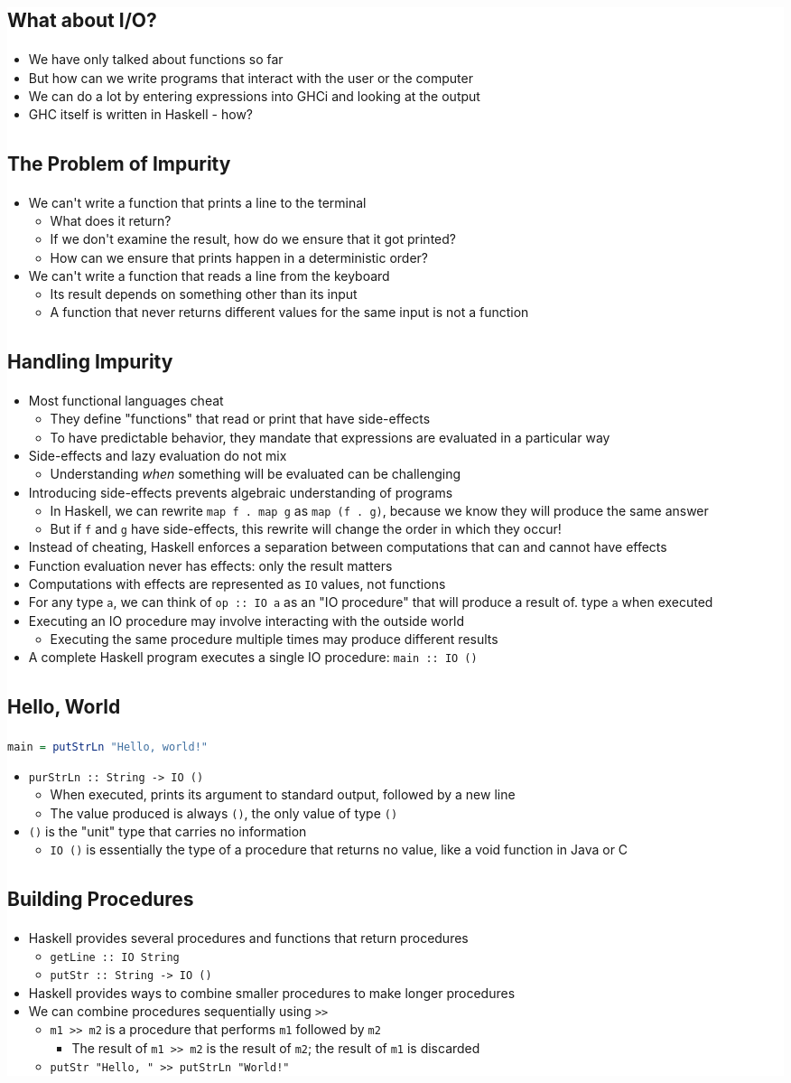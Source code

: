 ## What about I/O?
- We have only talked about functions so far
- But how can we write programs that interact with the user or the computer
- We can do a lot by entering expressions into GHCi and looking at the output
- GHC itself is written in Haskell - how?

## The Problem of Impurity
- We can't write a function that prints a line to the terminal
	- What does it return?
	- If we don't examine the result, how do we ensure that it got printed?
	- How can we ensure that prints happen in a deterministic order?
- We can't write a function that reads a line from the keyboard
	- Its result depends on something other than its input
	- A function that never returns different values for the same input is not a function

## Handling Impurity
- Most functional languages cheat
	- They define "functions" that read or print that have side-effects
	- To have predictable behavior, they mandate that expressions are evaluated in a particular way
- Side-effects and lazy evaluation do not mix
	- Understanding _when_ something will be evaluated can be challenging
- Introducing side-effects prevents algebraic understanding of programs
	- In Haskell, we can rewrite `map f . map g` as `map (f . g)`, because we know they will produce the same answer
	- But if `f` and `g` have side-effects, this rewrite will change the order in which they occur!
- Instead of cheating, Haskell enforces a separation between computations that can and cannot have effects
- Function evaluation never has effects: only the result matters
- Computations with effects are represented as `IO` values, not functions
- For any type `a`, we can think of `op :: IO a` as an "IO procedure" that will produce a result of. type `a` when executed
- Executing an IO procedure may involve interacting with the outside world
	- Executing the same procedure multiple times may produce different results
- A complete Haskell program executes a single IO procedure: `main :: IO ()`

## Hello, World
```hs
main = putStrLn "Hello, world!"
```
- `purStrLn :: String -> IO ()`
	- When executed, prints its argument to standard output, followed by a new line
	- The value produced is always `()`, the only value of type `()`
- `()` is the "unit" type that carries no information
	- `IO ()` is essentially the type of a procedure that returns no value, like a void function in Java or C

## Building Procedures
- Haskell provides several procedures and functions that return procedures
	- `getLine :: IO String`
	- `putStr :: String -> IO ()`
- Haskell provides ways to combine smaller procedures to make longer procedures
- We can combine procedures sequentially using `>>`
	- `m1 >> m2` is a procedure that performs `m1` followed by `m2`
		- The result of `m1 >> m2` is the result of `m2`; the result of `m1` is discarded
	- `putStr "Hello, " >> putStrLn "World!"`
